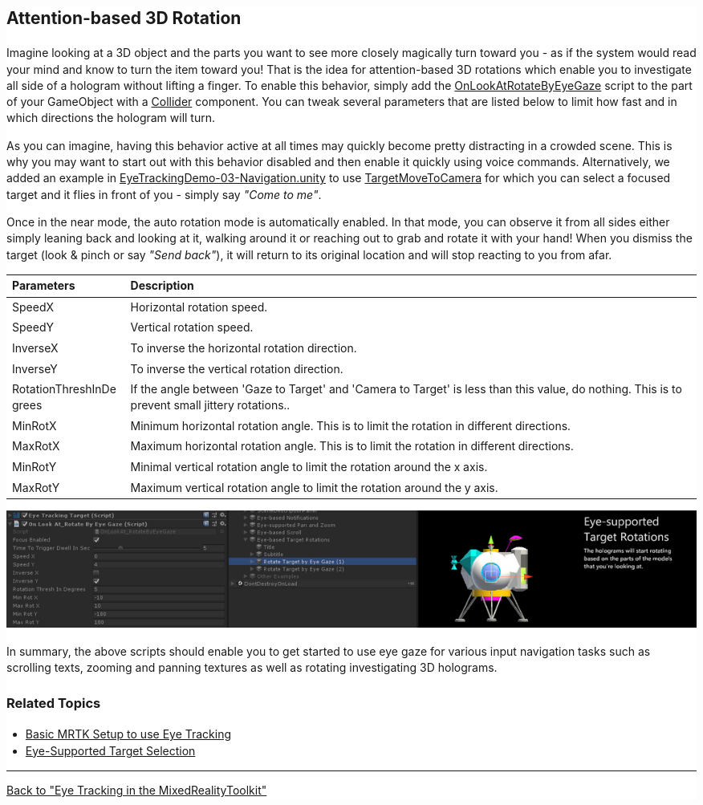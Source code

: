 
## Attention-based 3D Rotation
Imagine looking at a 3D object and the parts you want to see more closely magically turn toward you - as if the system would read your mind and know to turn the item toward you!
That is the idea for attention-based 3D rotations which enable you to investigate all side of a hologram without lifting a finger.
To enable this behavior, simply add the [OnLookAtRotateByEyeGaze](xref:Microsoft.MixedReality.Toolkit.Examples.Demos.EyeTracking.OnLookAtRotateByEyeGaze) script to the part of your GameObject with a [Collider](https://docs.unity3d.com/ScriptReference/Collider.html) component.
You can tweak several parameters that are listed below to limit how fast and in which directions the hologram will turn.

As you can imagine, having this behavior active at all times may quickly become pretty distracting in a crowded scene. 
This is why you may want to start out with this behavior disabled and then enable it quickly using voice commands.
Alternatively, we added an example in [EyeTrackingDemo-03-Navigation.unity](https://github.com/Microsoft/MixedRealityToolkit-Unity/blob/mrtk_release/Assets/MixedRealityToolkit.Examples/Demos/EyeTracking/Scenes/EyeTrackingDemo-03-Navigation.unity)
to use [TargetMoveToCamera](xref:Microsoft.MixedReality.Toolkit.Examples.Demos.EyeTracking.TargetMoveToCamera) for which you can select a focused target and it flies in front of you - simply say *"Come to me"*.

Once in the near mode, the auto rotation mode is automatically enabled.
In that mode, you can observe it from all sides either simply leaning back and looking at it, walking around it or reaching out to grab and rotate it with your hand! 
When you dismiss the target (look & pinch or say *"Send back"*), it will return to its original location and will stop reacting to you from afar.

Parameters | Description 
:---- | :----
SpeedX | Horizontal rotation speed.
SpeedY | Vertical rotation speed.
InverseX | To inverse the horizontal rotation direction.
InverseY | To inverse the vertical rotation direction.
RotationThreshInDegrees | If the angle between 'Gaze to Target' and 'Camera to Target' is less than this value, do nothing. This is to prevent small jittery rotations..
MinRotX | Minimum horizontal rotation angle. This is to limit the rotation in different directions.
MaxRotX | Maximum horizontal rotation angle. This is to limit the rotation in different directions.
MinRotY | Minimal vertical rotation angle to limit the rotation around the x axis.
MaxRotY | Maximum vertical rotation angle to limit the rotation around the y axis.

![Eye-supported 3D rotation setup in Unity](../../Documentation/Images/EyeTracking/mrtk_et_nav_rotate.jpg)

In summary, the above scripts should enable you to  get started to use eye gaze for various input navigation tasks such as scrolling texts, zooming and panning textures as well as rotating investigating 3D holograms.


### Related Topics
- [Basic MRTK Setup to use Eye Tracking](EyeTracking_BasicSetup.md)
- [Eye-Supported Target Selection](EyeTracking_TargetSelection.md)

---
[Back to "Eye Tracking in the MixedRealityToolkit"](EyeTracking_Main.md)
